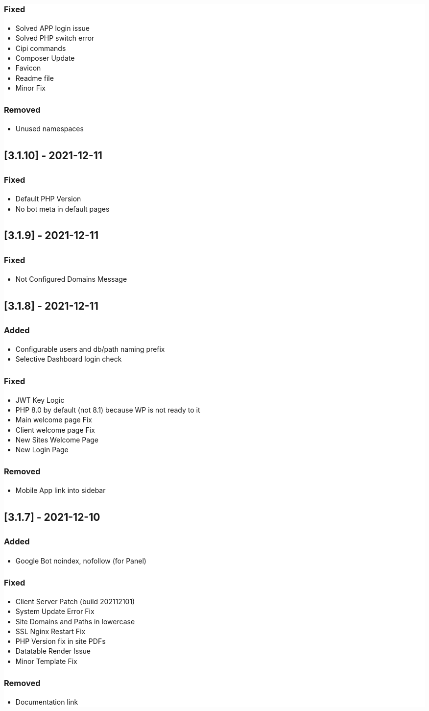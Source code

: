 ### Fixed
- Solved APP login issue
- Solved PHP switch error
- Cipi commands
- Composer Update
- Favicon
- Readme file
- Minor Fix

### Removed
- Unused namespaces

## [3.1.10] - 2021-12-11

### Fixed
- Default PHP Version
- No bot meta in default pages

## [3.1.9] - 2021-12-11

### Fixed
- Not Configured Domains Message

## [3.1.8] - 2021-12-11

### Added
- Configurable users and db/path naming prefix
- Selective Dashboard login check

### Fixed
- JWT Key Logic
- PHP 8.0 by default (not 8.1) because WP is not ready to it
- Main welcome page Fix
- Client welcome page Fix
- New Sites Welcome Page
- New Login Page

### Removed
- Mobile App link into sidebar

## [3.1.7] - 2021-12-10

### Added
- Google Bot noindex, nofollow (for Panel)
### Fixed
- Client Server Patch (build 202112101)
- System Update Error Fix
- Site Domains and Paths in lowercase
- SSL Nginx Restart Fix
- PHP Version fix in site PDFs
- Datatable Render Issue
- Minor Template Fix
### Removed
- Documentation link
